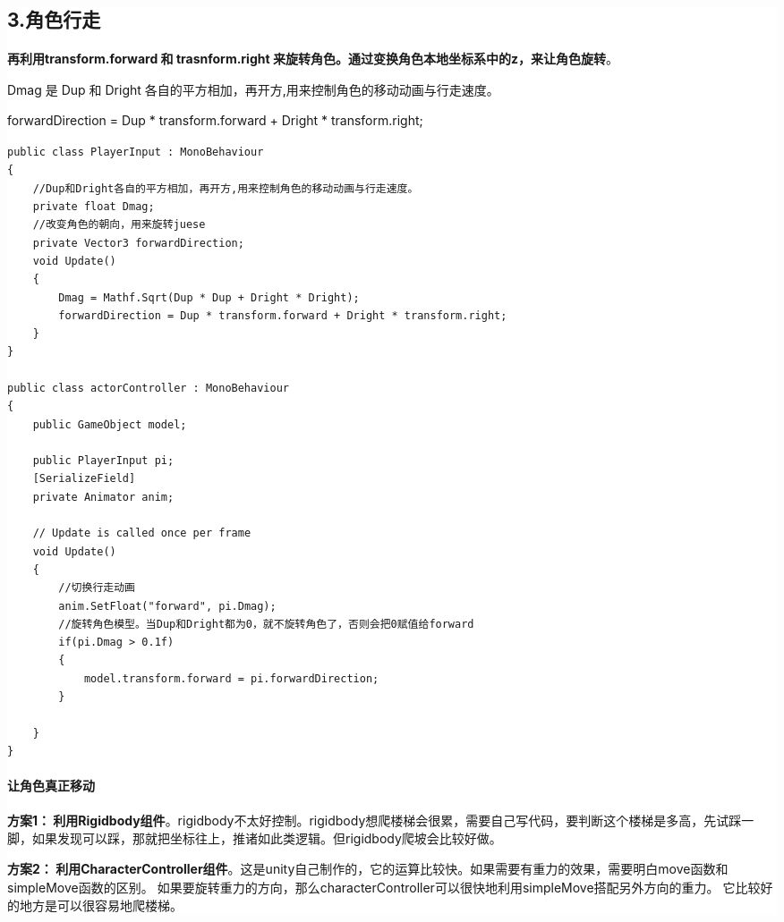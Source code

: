 ## 3.角色行走


**再利用transform.forward 和 trasnform.right 来旋转角色。通过变换角色本地坐标系中的z，来让角色旋转**。

Dmag 是 Dup 和 Dright 各自的平方相加，再开方,用来控制角色的移动动画与行走速度。

forwardDirection = Dup * transform.forward + Dright * transform.right;


```
public class PlayerInput : MonoBehaviour
{
    //Dup和Dright各自的平方相加，再开方,用来控制角色的移动动画与行走速度。
    private float Dmag;
    //改变角色的朝向，用来旋转juese
    private Vector3 forwardDirection;
    void Update()
    {
        Dmag = Mathf.Sqrt(Dup * Dup + Dright * Dright);
        forwardDirection = Dup * transform.forward + Dright * transform.right;
    }
}

public class actorController : MonoBehaviour
{
    public GameObject model;

    public PlayerInput pi;
    [SerializeField]
    private Animator anim;

    // Update is called once per frame
    void Update()
    {
        //切换行走动画
        anim.SetFloat("forward", pi.Dmag);
        //旋转角色模型。当Dup和Dright都为0，就不旋转角色了，否则会把0赋值给forward
        if(pi.Dmag > 0.1f)
        {
            model.transform.forward = pi.forwardDirection;
        }

    }
}
```

#### 让角色真正移动

**方案1： 利用Rigidbody组件**。rigidbody不太好控制。rigidbody想爬楼梯会很累，需要自己写代码，要判断这个楼梯是多高，先试踩一脚，如果发现可以踩，那就把坐标往上，推诸如此类逻辑。但rigidbody爬坡会比较好做。


**方案2： 利用CharacterController组件**。这是unity自己制作的，它的运算比较快。如果需要有重力的效果，需要明白move函数和simpleMove函数的区别。
如果要旋转重力的方向，那么characterController可以很快地利用simpleMove搭配另外方向的重力。
它比较好的地方是可以很容易地爬楼梯。
